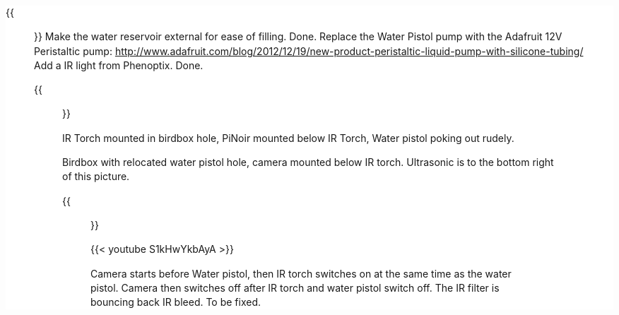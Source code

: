 {{<figure src="/media/blog/catimage.jpg" title="PiNoir camera" >}}
Make the water reservoir external for ease of filling. Done.
Replace the Water Pistol pump with the Adafruit 12V Peristaltic pump: http://www.adafruit.com/blog/2012/12/19/new-product-peristaltic-liquid-pump-with-silicone-tubing/
Add a IR light from Phenoptix. Done.

{{<figure src="/media/blog/IMG_20131108_143854.jpg" title="IR Torch in birdbox hole" >}}

IR Torch mounted in birdbox hole, PiNoir mounted below IR Torch, Water pistol poking out rudely.

Birdbox with relocated water pistol hole, camera mounted below IR torch. Ultrasonic is to the bottom right of this picture.

{{<figure src="/media/blog/IMG_20131108_143854.jpg" title="IR torch, ultrasonic and camera in place" >}}

{{< youtube S1kHwYkbAyA >}}

Camera starts before Water pistol, then IR torch switches on at the same time as the water pistol. Camera then switches off after IR torch and water pistol switch off. The IR filter is bouncing back IR bleed. To be fixed.
